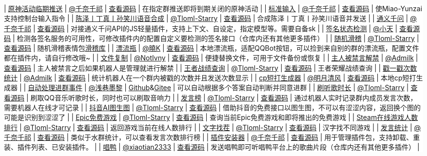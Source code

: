 | [原神活动临期推送](https://gitee.com/qiannqq/yunzai-plugin-JS#%E5%8E%9F%E7%A5%9E%E6%B4%BB%E5%8A%A8%E5%88%B0%E6%9C%9F%E6%8E%A8%E9%80%81js) | [@千奈千祁](https://gitee.com/qiannqq) | [查看源码](https://gitee.com/qiannqq/yunzai-plugin-JS/raw/master/JS/hdts.js) | 在指定群推送即将到期关闭的原神活动 |
| [标准输入](https://gitee.com/qiannqq/yunzai-plugin-JS#%E6%A0%87%E5%87%86%E8%BE%93%E5%85%A5js) | [@千奈千祁](https://gitee.com/qiannqq) | [查看源码](https://gitee.com/qiannqq/yunzai-plugin-JS/raw/master/JS/stdin.js) | 使Miao-Yunzai支持控制台输入指令 |
| [陈泽丨丁真丨孙笑川语音合成](https://gitee.com/Tloml-Starry/Plugin-Example) | [@Tloml-Starry](https://gitee.com/Tloml-Starry) | [查看源码](https://gitee.com/Tloml-Starry/Plugin-Example/raw/master/JavaScript/%5B%E9%99%88%E6%B3%BD%5D%5B%E4%B8%81%E7%9C%9F%5D%5B%E5%AD%99%E7%AC%91%E5%B7%9D%5D%E8%AF%AD%E9%9F%B3%E5%90%88%E6%88%90.js) | 合成陈泽丨丁真丨孙笑川语音并发送 |
| [通义千问](https://gitee.com/qiannqq/yunzai-plugin-JS#%E9%80%9A%E4%B9%89%E5%8D%83%E9%97%AEjs) | [@千奈千祁](https://gitee.com/qiannqq) | [查看源码](https://gitee.com/qiannqq/yunzai-plugin-JS/raw/master/JS/tyqw.js) | 对接通义千问API的JS轻量插件，支持上下文、自设定，指定模型等。需要自备sk |
| [签名状态检测](https://github.com/xiaotian2333/yunzai-plugins-Single-file) | [@小天](https://github.com/xiaotian2333) | [查看源码](https://github.com/xiaotian2333/yunzai-plugins-Single-file/blob/main/%E7%AD%BE%E5%90%8D%E7%8A%B6%E6%80%81%E6%A3%80%E6%B5%8B.js) | 检测各签名服务的可用性，可修改插件内的配置自定义要检测的签名接口（仓库内还有其他更多插件） |
| [随机滑稽](https://gitee.com/Tloml-Starry/Plugin-Example) | [@Tloml-Starry](https://gitee.com/Tloml-Starry) | [查看源码](https://gitee.com/Tloml-Starry/Plugin-Example/raw/master/JavaScript/%E9%9A%8F%E6%9C%BA%E6%BB%91%E7%A8%BD.js) | 随机滑稽表情包[滑稽库](https://gitee.com/Tloml-Starry/resources) |
| [漂流瓶](https://gitee.com/SmallK111407/onlyJS) | [@曉K](https://gitee.com/SmallK111407) | [查看源码](https://gitee.com/SmallK111407/onlyJS/raw/main/driftBottle/driftBottle.js) | 本地漂流瓶，适配QQBot按钮，可以捡到来自别的群的漂流瓶，配置文件都在插件内，请自行修改哦~ |
| [文件复制](https://github.com/NotIvny/yunzai-copyfiles-js/) | [@NotIvny](https://github.com/NotIvny) | [查看源码](https://raw.githubusercontent.com/NotIvny/yunzai-copyfiles-js/main/copyfiles.js) | 便捷替换文件，可用于文件备份或恢复 |
| [主人被禁言解禁](https://gitee.com/adrae/js-plugins/tree/master/%E4%B8%BB%E4%BA%BA%E8%A2%AB%E7%A6%81%E8%A8%80%E6%89%A7%E8%A1%8C%E6%93%8D%E4%BD%9C) | [@Admilk](https://gitee.com/adrae/) | [查看源码](https://gitee.com/adrae/js-plugins/raw/master/%E4%B8%BB%E4%BA%BA%E8%A2%AB%E7%A6%81%E8%A8%80%E6%89%A7%E8%A1%8C%E6%93%8D%E4%BD%9C/HelpMaster.js) | 主人被禁言之后如果机器人是管理就进行解禁 |
| [王者战绩查询](https://gitee.com/Tloml-Starry/Plugin-Example) | [@Tloml-Starry](https://gitee.com/Tloml-Starry) | [查看源码](https://gitee.com/Tloml-Starry/Plugin-Example/raw/master/JavaScript/%E7%8E%8B%E8%80%85%E6%88%98%E7%BB%A9%E6%9F%A5%E8%AF%A2.js) | 王者荣耀战绩查询 |
| [戳一戳次数统计](https://gitee.com/adrae/js-plugins/tree/master/%E6%88%B3%E4%B8%80%E6%88%B3%E6%AC%A1%E6%95%B0%E7%BB%9F%E8%AE%A1) | [@Admilk](https://gitee.com/adrae) | [查看源码](https://gitee.com/adrae/js-plugins/raw/master/%E6%88%B3%E4%B8%80%E6%88%B3%E6%AC%A1%E6%95%B0%E7%BB%9F%E8%AE%A1/cyccs.js) | 统计机器人在一个群内被戳的次数并且发送次数显示 |
| [cp短打生成器](https://github.com/myueqf/yzbot-js-cp-text-generator) | [@明月清风](https://myueqf.top) | [查看源码](https://github.com/myueqf/yzbot-js-cp-text-generator/blob/main/cp%E7%9F%AD%E6%89%93%E7%94%9F%E6%88%90%E5%99%A8.js) | 本地cp短打生成器 |
| [自动处理进群事件](https://github.com/Dnyo666/Qxml-Yunzai-js) | [ @浅巷墨黎](https://github.com/dnyo666) | [Github](https://github.com/Dnyo666/Qxml-Yunzai-js)&[Gitee](https://gitee.com/Dnyo666/Qxml-Yunzai-js) | 可以自动根据多个答案自动判断并同意进群 |
| [刷听歌时长](https://gitee.com/Tloml-Starry/Plugin-Example) | [@Tloml-Starry](https://gitee.com/Tloml-Starry) | [查看源码](https://gitee.com/Tloml-Starry/Plugin-Example/raw/master/JavaScript/%E5%88%B7%E5%90%AC%E6%AD%8C%E6%97%B6%E9%95%BF.js) | 刷取QQ音乐听歌时长，同时也可以刷取音响力 |
| [发言榜](https://gitee.com/Tloml-Starry/Plugin-Example) | [@Tloml-Starry](https://gitee.com/Tloml-Starry) | [查看源码](https://gitee.com/Tloml-Starry/Plugin-Example/raw/master/JavaScript/%E5%8F%91%E8%A8%80%E6%A6%9C.js) | 通过机器人实时记录群内成员发言次数，需要机器人在线才可记录 |
| [抖音AI图生图](https://gitee.com/Tloml-Starry/Plugin-Example) | [@Tloml-Starry](https://gitee.com/Tloml-Starry) | [查看源码](https://gitee.com/Tloml-Starry/Plugin-Example/raw/master/JavaScript/%E6%8A%96%E9%9F%B3AI%E5%9B%BE%E7%94%9F%E5%9B%BE.js) | 借助抖音的免费接口以图生图，不可以有涩涩内容，返回换个图的可能是识别到涩涩了 |
| [Epic免费游戏](https://gitee.com/Tloml-Starry/Plugin-Example) | [@Tloml-Starry](https://gitee.com/Tloml-Starry) | [查看源码](https://gitee.com/Tloml-Starry/Plugin-Example/raw/master/JavaScript/Epic%E5%85%8D%E8%B4%B9%E6%B8%B8%E6%88%8F.js) | 查询当前Epic免费游戏和即将推出的免费游戏 |
| [Steam在线游戏人数排行](https://gitee.com/Tloml-Starry/Plugin-Example) | [@Tloml-Starry](https://gitee.com/Tloml-Starry) | [查看源码](https://gitee.com/Tloml-Starry/Plugin-Example/raw/master/JavaScript/Steam%E5%9C%A8%E7%BA%BF%E6%B8%B8%E6%88%8F%E4%BA%BA%E6%95%B0%E6%8E%92%E8%A1%8C.js) | 返回游戏当前在线人数排行 |
| [文字找茬](https://gitee.com/Tloml-Starry/Plugin-Example) | [@Tloml-Starry](https://gitee.com/Tloml-Starry) | [查看源码](https://gitee.com/Tloml-Starry/Plugin-Example/raw/master/JavaScript/%E6%96%87%E5%AD%97%E6%89%BE%E8%8C%AC.js) | 汉字找不同游戏 |
| [发言统计](https://gitee.com/qiannqq/yunzai-plugin-JS#%E5%8F%91%E8%A8%80%E7%BB%9F%E8%AE%A1js) | [@千奈千祁](https://gitee.com/qiannqq) | [查看源码](https://gitee.com/qiannqq/yunzai-plugin-JS/raw/master/%E5%8F%91%E8%A8%80%E7%BB%9F%E8%AE%A1.js) | 类似于水群统计，可以查看发言次数排行榜 |
| [插件安装器](https://gitee.com/qiannqq/yunzai-plugin-JS#%E6%8F%92%E4%BB%B6%E5%AE%89%E8%A3%85%E5%99%A8js) | [@千奈千祁](https://gitee.com/qiannqq) | [查看源码](https://gitee.com/qiannqq/yunzai-plugin-JS/raw/master/插件安装器.js) | 用于管理插件包，支持卸载、重装、插件列表、已安装插件。 |
| [唱鸭](https://github.com/xiaotian2333/yunzai-plugins-Single-file/blob/main/%E5%94%B1%E9%B8%AD.js) | [@xiaotian2333](https://github.com/xiaotian2333/) | [查看源码](https://raw.githubusercontent.com/xiaotian2333/yunzai-plugins-Single-file/main/%E5%94%B1%E9%B8%AD.js) | 发送唱鸭即可听唱鸭平台上的歌曲片段（仓库内还有其他更多插件） |